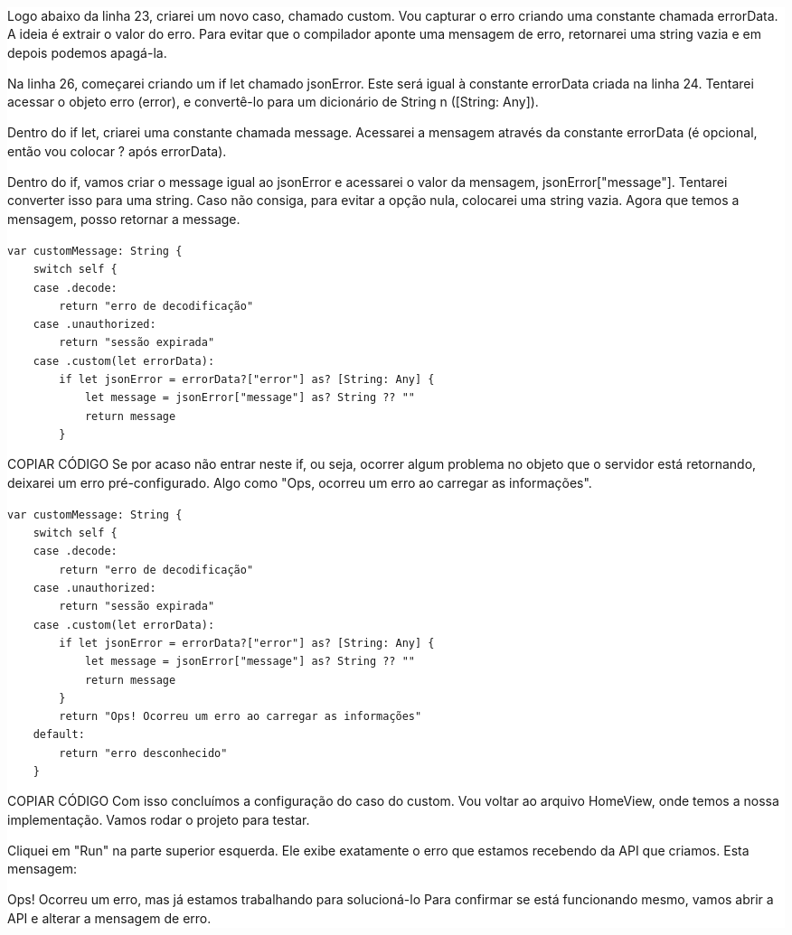 Logo abaixo da linha 23, criarei um novo caso, chamado custom. Vou capturar o erro criando uma constante chamada errorData. A ideia é extrair o valor do erro. Para evitar que o compilador aponte uma mensagem de erro, retornarei uma string vazia e em depois podemos apagá-la.

Na linha 26, começarei criando um if let chamado jsonError. Este será igual à constante errorData criada na linha 24. Tentarei acessar o objeto erro (error), e convertê-lo para um dicionário de String n ([String: Any]).

Dentro do if let, criarei uma constante chamada message. Acessarei a mensagem através da constante errorData (é opcional, então vou colocar ? após errorData).

Dentro do if, vamos criar o message igual ao jsonError e acessarei o valor da mensagem, jsonError["message"]. Tentarei converter isso para uma string. Caso não consiga, para evitar a opção nula, colocarei uma string vazia. Agora que temos a mensagem, posso retornar a message.

    var customMessage: String {
        switch self {
        case .decode:
            return "erro de decodificação"
        case .unauthorized:
            return "sessão expirada"
        case .custom(let errorData):
            if let jsonError = errorData?["error"] as? [String: Any] {
                let message = jsonError["message"] as? String ?? ""
                return message
            }
COPIAR CÓDIGO
Se por acaso não entrar neste if, ou seja, ocorrer algum problema no objeto que o servidor está retornando, deixarei um erro pré-configurado. Algo como "Ops, ocorreu um erro ao carregar as informações".

    var customMessage: String {
        switch self {
        case .decode:
            return "erro de decodificação"
        case .unauthorized:
            return "sessão expirada"
        case .custom(let errorData):
            if let jsonError = errorData?["error"] as? [String: Any] {
                let message = jsonError["message"] as? String ?? ""
                return message
            }
            return "Ops! Ocorreu um erro ao carregar as informações"
        default:
            return "erro desconhecido"
        }
COPIAR CÓDIGO
Com isso concluímos a configuração do caso do custom. Vou voltar ao arquivo HomeView, onde temos a nossa implementação. Vamos rodar o projeto para testar.

Cliquei em "Run" na parte superior esquerda. Ele exibe exatamente o erro que estamos recebendo da API que criamos. Esta mensagem:

Ops! Ocorreu um erro, mas já estamos trabalhando para solucioná-lo
Para confirmar se está funcionando mesmo, vamos abrir a API e alterar a mensagem de erro.
